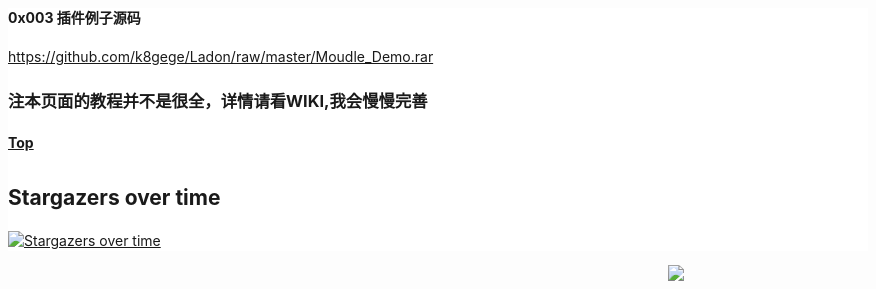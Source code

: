 #### 0x003 插件例子源码
https://github.com/k8gege/Ladon/raw/master/Moudle_Demo.rar

### 注本页面的教程并不是很全，详情请看WIKI,我会慢慢完善

#### [Top](#readme)

## Stargazers over time

[![Stargazers over time](https://starchart.cc/k8gege/PowerLadon.svg)](https://starchart.cc/k8gege/PowerLadon)

<img align='right' src="https://profile-counter.glitch.me/PowerLadon/count.svg" width="200">
